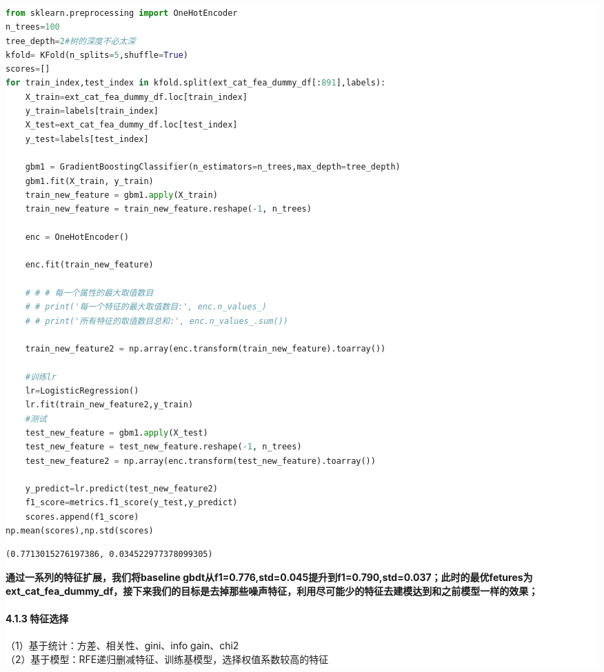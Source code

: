 
```python
from sklearn.preprocessing import OneHotEncoder
n_trees=100
tree_depth=2#树的深度不必太深
kfold= KFold(n_splits=5,shuffle=True)
scores=[]
for train_index,test_index in kfold.split(ext_cat_fea_dummy_df[:891],labels):
    X_train=ext_cat_fea_dummy_df.loc[train_index]
    y_train=labels[train_index]
    X_test=ext_cat_fea_dummy_df.loc[test_index]
    y_test=labels[test_index]
    
    gbm1 = GradientBoostingClassifier(n_estimators=n_trees,max_depth=tree_depth)
    gbm1.fit(X_train, y_train)
    train_new_feature = gbm1.apply(X_train)
    train_new_feature = train_new_feature.reshape(-1, n_trees)

    enc = OneHotEncoder()

    enc.fit(train_new_feature)

    # # # 每一个属性的最大取值数目
    # # print('每一个特征的最大取值数目:', enc.n_values_)
    # # print('所有特征的取值数目总和:', enc.n_values_.sum())

    train_new_feature2 = np.array(enc.transform(train_new_feature).toarray())

    #训练lr
    lr=LogisticRegression()
    lr.fit(train_new_feature2,y_train)
    #测试
    test_new_feature = gbm1.apply(X_test)
    test_new_feature = test_new_feature.reshape(-1, n_trees)
    test_new_feature2 = np.array(enc.transform(test_new_feature).toarray())

    y_predict=lr.predict(test_new_feature2)
    f1_score=metrics.f1_score(y_test,y_predict)
    scores.append(f1_score)
np.mean(scores),np.std(scores)
```




    (0.7713015276197386, 0.034522977378099305)



**通过一系列的特征扩展，我们将baseline gbdt从f1=0.776,std=0.045提升到f1=0.790,std=0.037；此时的最优fetures为ext_cat_fea_dummy_df，接下来我们的目标是去掉那些噪声特征，利用尽可能少的特征去建模达到和之前模型一样的效果；**  
#### 4.1.3 特征选择
（1）基于统计：方差、相关性、gini、info gain、chi2    
（2）基于模型：RFE递归删减特征、训练基模型，选择权值系数较高的特征  
